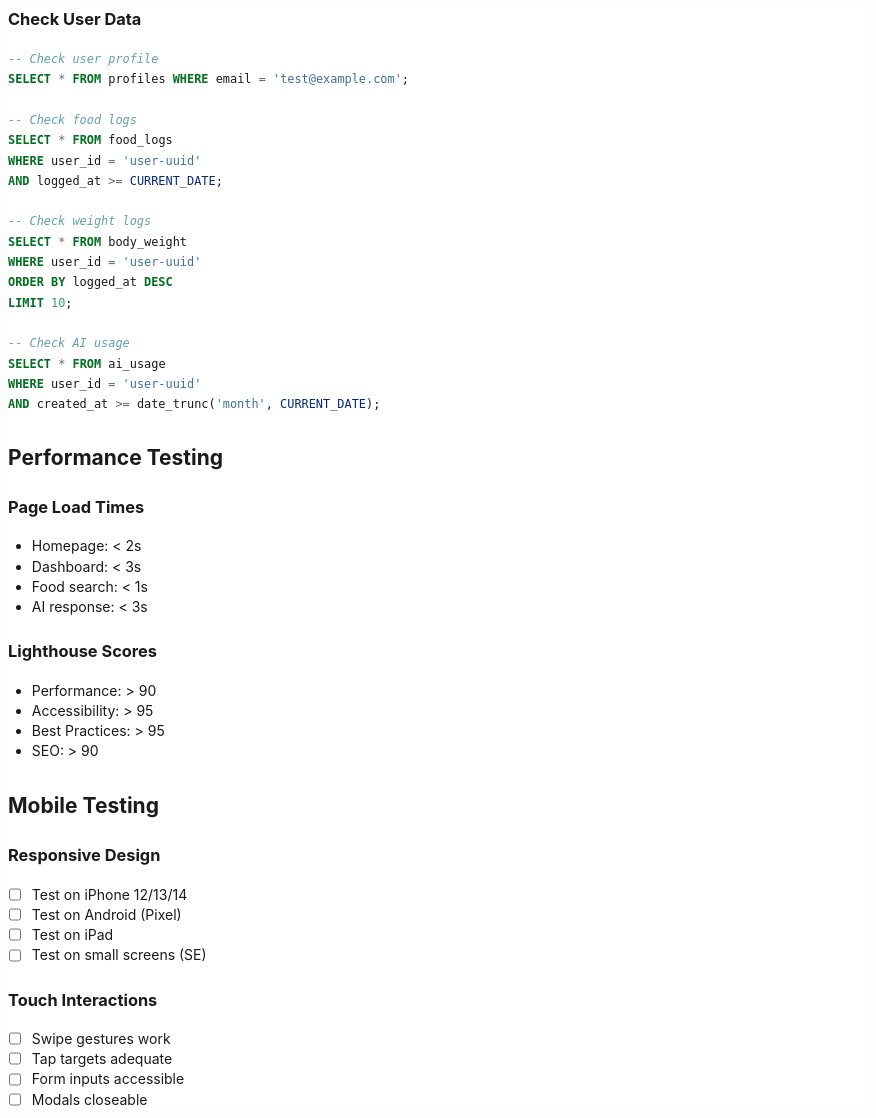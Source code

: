 ### Check User Data
```sql
-- Check user profile
SELECT * FROM profiles WHERE email = 'test@example.com';

-- Check food logs
SELECT * FROM food_logs 
WHERE user_id = 'user-uuid' 
AND logged_at >= CURRENT_DATE;

-- Check weight logs
SELECT * FROM body_weight 
WHERE user_id = 'user-uuid'
ORDER BY logged_at DESC
LIMIT 10;

-- Check AI usage
SELECT * FROM ai_usage
WHERE user_id = 'user-uuid'
AND created_at >= date_trunc('month', CURRENT_DATE);
```

## Performance Testing

### Page Load Times
- Homepage: < 2s
- Dashboard: < 3s
- Food search: < 1s
- AI response: < 3s

### Lighthouse Scores
- Performance: > 90
- Accessibility: > 95
- Best Practices: > 95
- SEO: > 90

## Mobile Testing

### Responsive Design
- [ ] Test on iPhone 12/13/14
- [ ] Test on Android (Pixel)
- [ ] Test on iPad
- [ ] Test on small screens (SE)

### Touch Interactions
- [ ] Swipe gestures work
- [ ] Tap targets adequate
- [ ] Form inputs accessible
- [ ] Modals closeable
